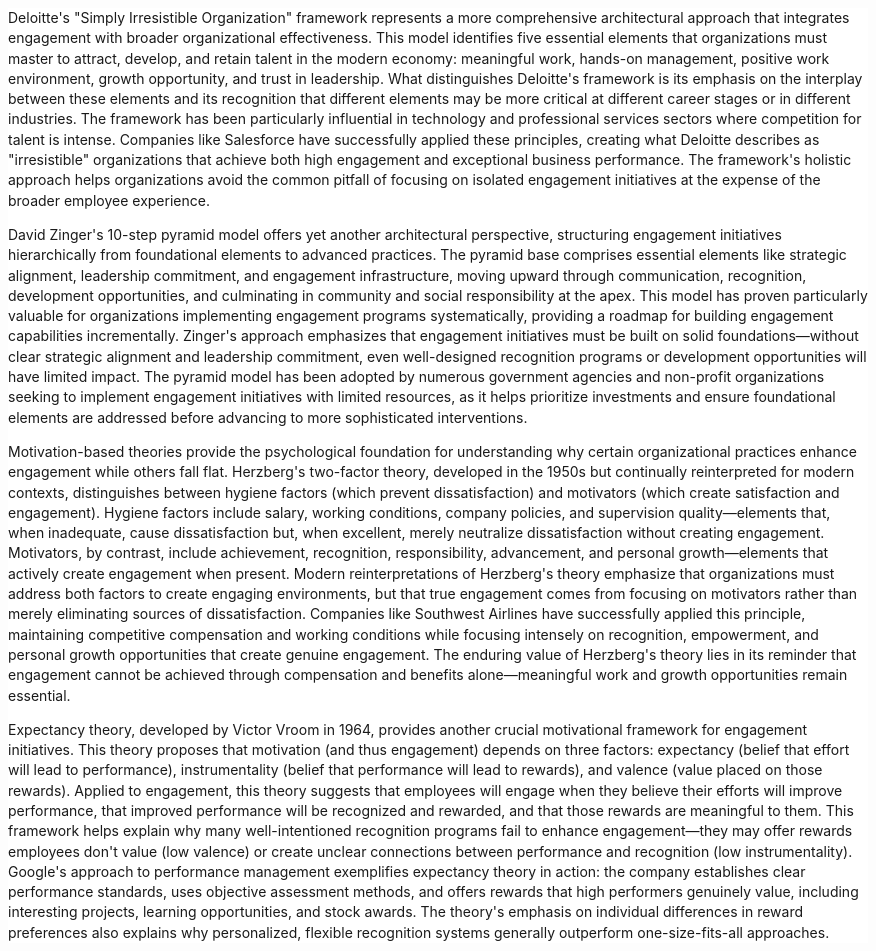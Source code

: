 Deloitte's "Simply Irresistible Organization" framework represents a more comprehensive architectural approach that integrates engagement with broader organizational effectiveness. This model identifies five essential elements that organizations must master to attract, develop, and retain talent in the modern economy: meaningful work, hands-on management, positive work environment, growth opportunity, and trust in leadership. What distinguishes Deloitte's framework is its emphasis on the interplay between these elements and its recognition that different elements may be more critical at different career stages or in different industries. The framework has been particularly influential in technology and professional services sectors where competition for talent is intense. Companies like Salesforce have successfully applied these principles, creating what Deloitte describes as "irresistible" organizations that achieve both high engagement and exceptional business performance. The framework's holistic approach helps organizations avoid the common pitfall of focusing on isolated engagement initiatives at the expense of the broader employee experience.

David Zinger's 10-step pyramid model offers yet another architectural perspective, structuring engagement initiatives hierarchically from foundational elements to advanced practices. The pyramid base comprises essential elements like strategic alignment, leadership commitment, and engagement infrastructure, moving upward through communication, recognition, development opportunities, and culminating in community and social responsibility at the apex. This model has proven particularly valuable for organizations implementing engagement programs systematically, providing a roadmap for building engagement capabilities incrementally. Zinger's approach emphasizes that engagement initiatives must be built on solid foundations—without clear strategic alignment and leadership commitment, even well-designed recognition programs or development opportunities will have limited impact. The pyramid model has been adopted by numerous government agencies and non-profit organizations seeking to implement engagement initiatives with limited resources, as it helps prioritize investments and ensure foundational elements are addressed before advancing to more sophisticated interventions.

Motivation-based theories provide the psychological foundation for understanding why certain organizational practices enhance engagement while others fall flat. Herzberg's two-factor theory, developed in the 1950s but continually reinterpreted for modern contexts, distinguishes between hygiene factors (which prevent dissatisfaction) and motivators (which create satisfaction and engagement). Hygiene factors include salary, working conditions, company policies, and supervision quality—elements that, when inadequate, cause dissatisfaction but, when excellent, merely neutralize dissatisfaction without creating engagement. Motivators, by contrast, include achievement, recognition, responsibility, advancement, and personal growth—elements that actively create engagement when present. Modern reinterpretations of Herzberg's theory emphasize that organizations must address both factors to create engaging environments, but that true engagement comes from focusing on motivators rather than merely eliminating sources of dissatisfaction. Companies like Southwest Airlines have successfully applied this principle, maintaining competitive compensation and working conditions while focusing intensely on recognition, empowerment, and personal growth opportunities that create genuine engagement. The enduring value of Herzberg's theory lies in its reminder that engagement cannot be achieved through compensation and benefits alone—meaningful work and growth opportunities remain essential.

Expectancy theory, developed by Victor Vroom in 1964, provides another crucial motivational framework for engagement initiatives. This theory proposes that motivation (and thus engagement) depends on three factors: expectancy (belief that effort will lead to performance), instrumentality (belief that performance will lead to rewards), and valence (value placed on those rewards). Applied to engagement, this theory suggests that employees will engage when they believe their efforts will improve performance, that improved performance will be recognized and rewarded, and that those rewards are meaningful to them. This framework helps explain why many well-intentioned recognition programs fail to enhance engagement—they may offer rewards employees don't value (low valence) or create unclear connections between performance and recognition (low instrumentality). Google's approach to performance management exemplifies expectancy theory in action: the company establishes clear performance standards, uses objective assessment methods, and offers rewards that high performers genuinely value, including interesting projects, learning opportunities, and stock awards. The theory's emphasis on individual differences in reward preferences also explains why personalized, flexible recognition systems generally outperform one-size-fits-all approaches.
